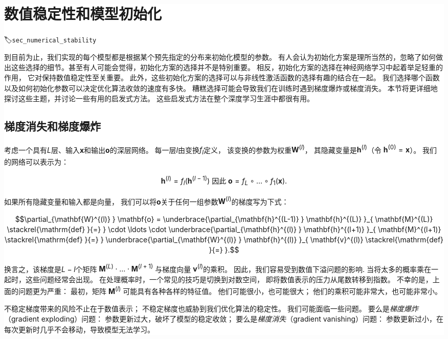 # 数值稳定性和模型初始化
:label:`sec_numerical_stability`

到目前为止，我们实现的每个模型都是根据某个预先指定的分布来初始化模型的参数。
有人会认为初始化方案是理所当然的，忽略了如何做出这些选择的细节。甚至有人可能会觉得，初始化方案的选择并不是特别重要。
相反，初始化方案的选择在神经网络学习中起着举足轻重的作用，
它对保持数值稳定性至关重要。
此外，这些初始化方案的选择可以与非线性激活函数的选择有趣的结合在一起。
我们选择哪个函数以及如何初始化参数可以决定优化算法收敛的速度有多快。
糟糕选择可能会导致我们在训练时遇到梯度爆炸或梯度消失。
本节将更详细地探讨这些主题，并讨论一些有用的启发式方法。
这些启发式方法在整个深度学习生涯中都很有用。

## 梯度消失和梯度爆炸

考虑一个具有$L$层、输入$\mathbf{x}$和输出$\mathbf{o}$的深层网络。
每一层$l$由变换$f_l$定义，
该变换的参数为权重$\mathbf{W}^{(l)}$，
其隐藏变量是$\mathbf{h}^{(l)}$（令 $\mathbf{h}^{(0)} = \mathbf{x}$）。
我们的网络可以表示为：

$$\mathbf{h}^{(l)} = f_l (\mathbf{h}^{(l-1)}) \text{ 因此 } \mathbf{o} = f_L \circ \ldots \circ f_1(\mathbf{x}).$$

如果所有隐藏变量和输入都是向量，
我们可以将$\mathbf{o}$关于任何一组参数$\mathbf{W}^{(l)}$的梯度写为下式：

$$\partial_{\mathbf{W}^{(l)} } \mathbf{o} = \underbrace{\partial_{\mathbf{h}^{(L-1)} } \mathbf{h}^{(L)} }_{ \mathbf{M}^{(L)} \stackrel{\mathrm{def} }{=} } \cdot \ldots \cdot \underbrace{\partial_{\mathbf{h}^{(l)} } \mathbf{h}^{(l+1)} }_{ \mathbf{M}^{(l+1)} \stackrel{\mathrm{def} }{=} } \underbrace{\partial_{\mathbf{W}^{(l)} } \mathbf{h}^{(l)} }_{ \mathbf{v}^{(l)} \stackrel{\mathrm{def} }{=} }.$$

换言之，该梯度是$L-l$个矩阵
$\mathbf{M}^{(L)} \cdot \ldots \cdot \mathbf{M}^{(l+1)}$
与梯度向量 $\mathbf{v}^{(l)}$的乘积。
因此，我们容易受到数值下溢问题的影响.
当将太多的概率乘在一起时，这些问题经常会出现。
在处理概率时，一个常见的技巧是切换到对数空间，
即将数值表示的压力从尾数转移到指数。
不幸的是，上面的问题更为严重：
最初，矩阵 $\mathbf{M}^{(l)}$ 可能具有各种各样的特征值。
他们可能很小，也可能很大；
他们的乘积可能非常大，也可能非常小。

不稳定梯度带来的风险不止在于数值表示；
不稳定梯度也威胁到我们优化算法的稳定性。
我们可能面临一些问题。
要么是*梯度爆炸*（gradient exploding）问题：
参数更新过大，破坏了模型的稳定收敛；
要么是*梯度消失*（gradient vanishing）问题：
参数更新过小，在每次更新时几乎不会移动，导致模型无法学习。
